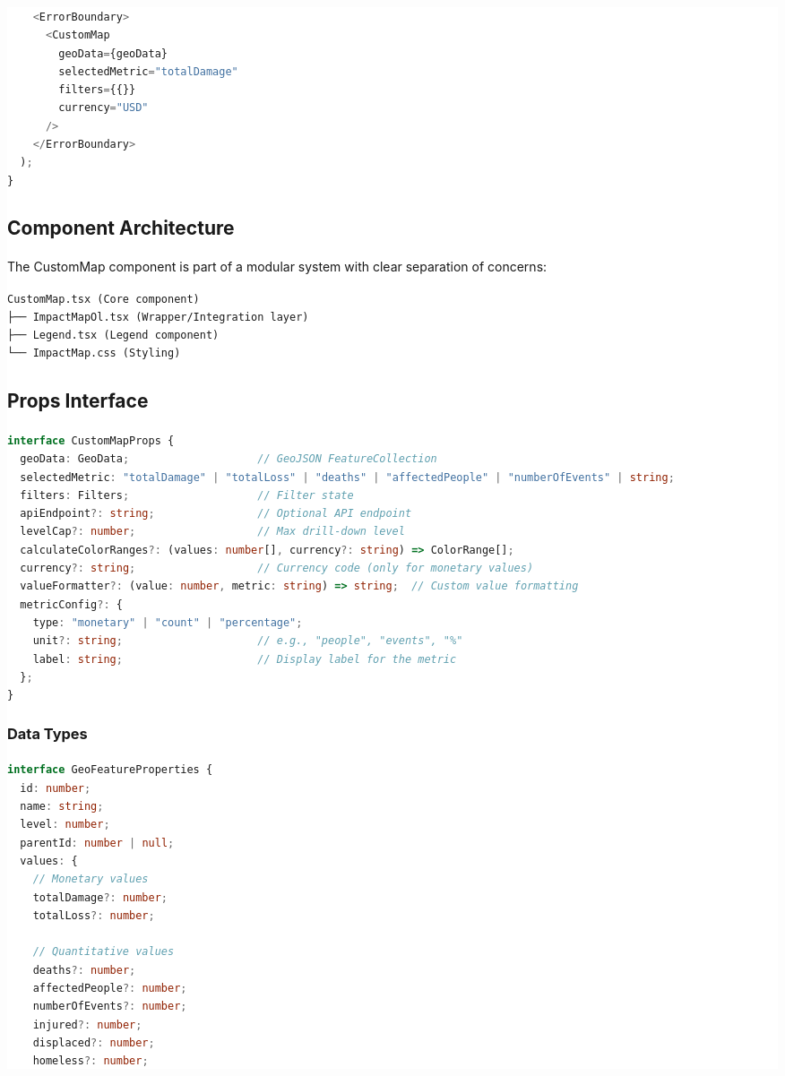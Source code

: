 ```typescript
    <ErrorBoundary>
      <CustomMap
        geoData={geoData}
        selectedMetric="totalDamage"
        filters={{}}
        currency="USD"
      />
    </ErrorBoundary>
  );
}
```

## Component Architecture

The CustomMap component is part of a modular system with clear separation of concerns:

```
CustomMap.tsx (Core component)
├── ImpactMapOl.tsx (Wrapper/Integration layer)
├── Legend.tsx (Legend component)
└── ImpactMap.css (Styling)
```

## Props Interface

```typescript
interface CustomMapProps {
  geoData: GeoData;                    // GeoJSON FeatureCollection
  selectedMetric: "totalDamage" | "totalLoss" | "deaths" | "affectedPeople" | "numberOfEvents" | string;
  filters: Filters;                    // Filter state
  apiEndpoint?: string;                // Optional API endpoint
  levelCap?: number;                   // Max drill-down level
  calculateColorRanges?: (values: number[], currency?: string) => ColorRange[];
  currency?: string;                   // Currency code (only for monetary values)
  valueFormatter?: (value: number, metric: string) => string;  // Custom value formatting
  metricConfig?: {
    type: "monetary" | "count" | "percentage";
    unit?: string;                     // e.g., "people", "events", "%"
    label: string;                     // Display label for the metric
  };
}
```

### Data Types

```typescript
interface GeoFeatureProperties {
  id: number;
  name: string;
  level: number;
  parentId: number | null;
  values: {
    // Monetary values
    totalDamage?: number;
    totalLoss?: number;
    
    // Quantitative values  
    deaths?: number;
    affectedPeople?: number;
    numberOfEvents?: number;
    injured?: number;
    displaced?: number;
    homeless?: number;
```